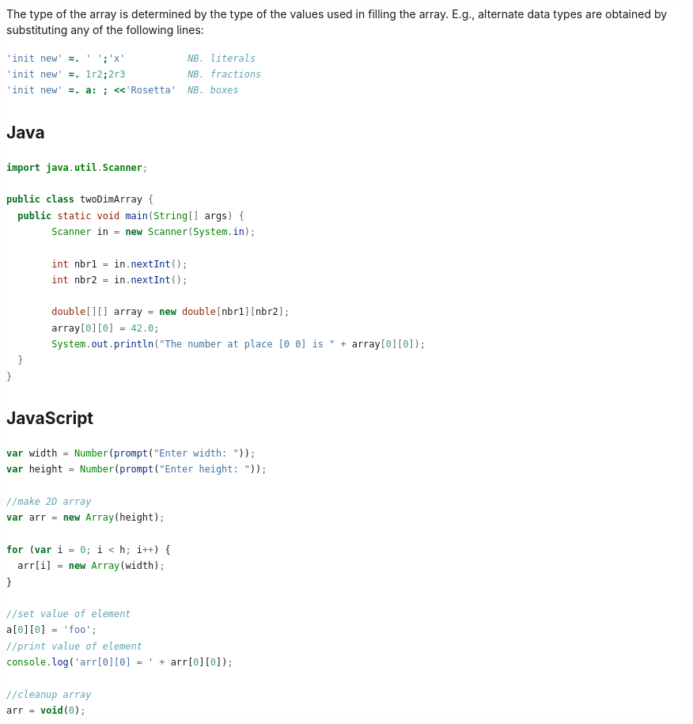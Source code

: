 
The type of the array is determined by the type of the values used in filling the array. E.g., alternate data types are obtained by substituting any of the following lines:

```j
'init new' =. ' ';'x'           NB. literals
'init new' =. 1r2;2r3           NB. fractions
'init new' =. a: ; <<'Rosetta'  NB. boxes
```



## Java



```java
import java.util.Scanner;

public class twoDimArray {
  public static void main(String[] args) {
        Scanner in = new Scanner(System.in);
        
        int nbr1 = in.nextInt();
        int nbr2 = in.nextInt();
        
        double[][] array = new double[nbr1][nbr2];
        array[0][0] = 42.0;
        System.out.println("The number at place [0 0] is " + array[0][0]);
  }
}
```



## JavaScript


```javascript
var width = Number(prompt("Enter width: "));
var height = Number(prompt("Enter height: "));

//make 2D array
var arr = new Array(height);

for (var i = 0; i < h; i++) {
  arr[i] = new Array(width);
}

//set value of element
a[0][0] = 'foo';
//print value of element
console.log('arr[0][0] = ' + arr[0][0]);

//cleanup array
arr = void(0);
```
